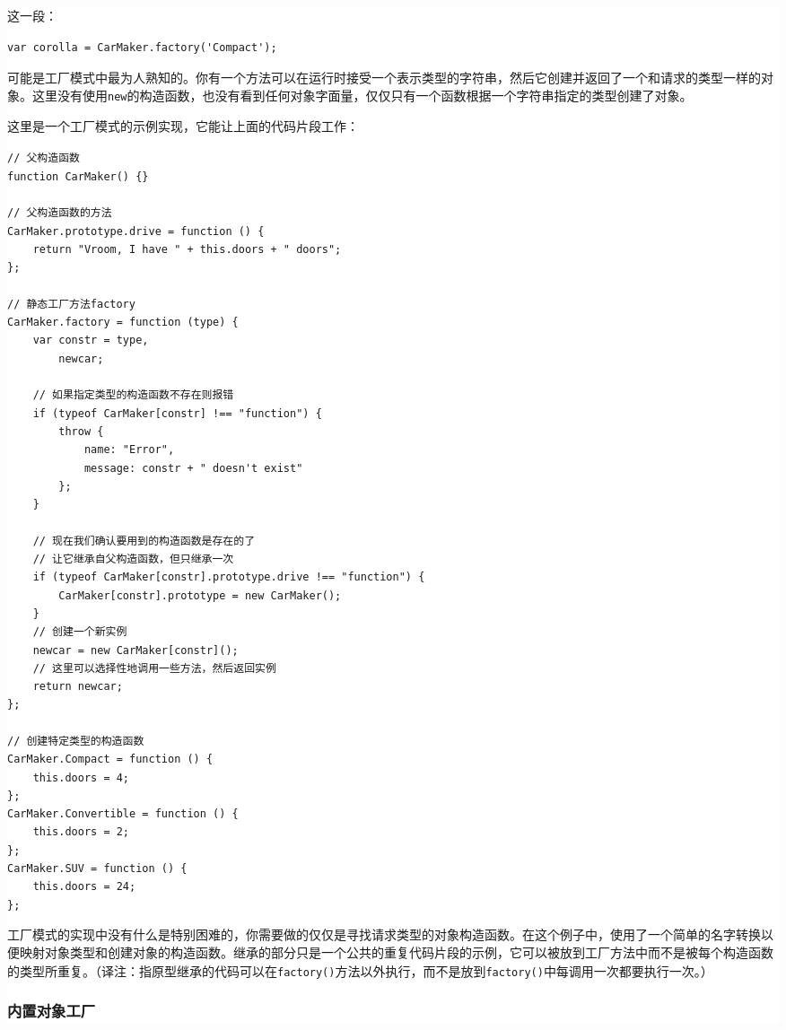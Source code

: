 这一段：

	var corolla = CarMaker.factory('Compact');
	
可能是工厂模式中最为人熟知的。你有一个方法可以在运行时接受一个表示类型的字符串，然后它创建并返回了一个和请求的类型一样的对象。这里没有使用`new`的构造函数，也没有看到任何对象字面量，仅仅只有一个函数根据一个字符串指定的类型创建了对象。

这里是一个工厂模式的示例实现，它能让上面的代码片段工作：

	// 父构造函数
	function CarMaker() {}
	
	// 父构造函数的方法
	CarMaker.prototype.drive = function () {
		return "Vroom, I have " + this.doors + " doors";
	};
	
	// 静态工厂方法factory
	CarMaker.factory = function (type) {
		var constr = type,
			newcar;
		
		// 如果指定类型的构造函数不存在则报错
		if (typeof CarMaker[constr] !== "function") {
			throw {
				name: "Error",
				message: constr + " doesn't exist"
			};
		}
		
		// 现在我们确认要用到的构造函数是存在的了
		// 让它继承自父构造函数，但只继承一次
		if (typeof CarMaker[constr].prototype.drive !== "function") {
			CarMaker[constr].prototype = new CarMaker();
		}
		// 创建一个新实例
		newcar = new CarMaker[constr]();
		// 这里可以选择性地调用一些方法，然后返回实例
		return newcar;
	};
	
	// 创建特定类型的构造函数
	CarMaker.Compact = function () {
		this.doors = 4;
	};
	CarMaker.Convertible = function () {
		this.doors = 2;
	};
	CarMaker.SUV = function () {
		this.doors = 24;
	};
	
工厂模式的实现中没有什么是特别困难的，你需要做的仅仅是寻找请求类型的对象构造函数。在这个例子中，使用了一个简单的名字转换以便映射对象类型和创建对象的构造函数。继承的部分只是一个公共的重复代码片段的示例，它可以被放到工厂方法中而不是被每个构造函数的类型所重复。（译注：指原型继承的代码可以在`factory()`方法以外执行，而不是放到`factory()`中每调用一次都要执行一次。）

### 内置对象工厂

